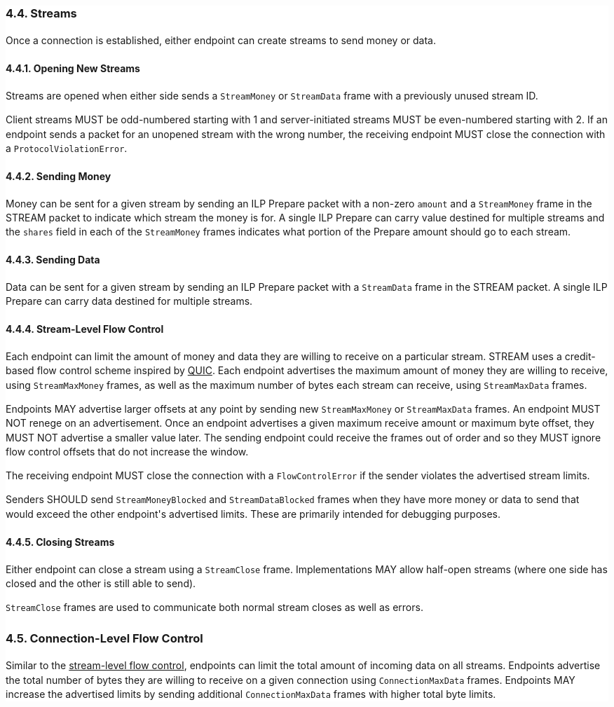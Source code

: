 ### 4.4. Streams

Once a connection is established, either endpoint can create streams to send money or data.

#### 4.4.1. Opening New Streams

Streams are opened when either side sends a `StreamMoney` or `StreamData` frame with a previously unused stream ID.

Client streams MUST be odd-numbered starting with 1 and server-initiated streams MUST be even-numbered starting with 2. If an endpoint sends a packet for an unopened stream with the wrong number, the receiving endpoint MUST close the connection with a `ProtocolViolationError`.

#### 4.4.2. Sending Money

Money can be sent for a given stream by sending an ILP Prepare packet with a non-zero `amount` and a `StreamMoney` frame in the STREAM packet to indicate which stream the money is for. A single ILP Prepare can carry value destined for multiple streams and the `shares` field in each of the `StreamMoney` frames indicates what portion of the Prepare amount should go to each stream.

#### 4.4.3. Sending Data

Data can be sent for a given stream by sending an ILP Prepare packet with a `StreamData` frame in the STREAM packet. A single ILP Prepare can carry data destined for multiple streams.

#### 4.4.4. Stream-Level Flow Control

Each endpoint can limit the amount of money and data they are willing to receive on a particular stream. STREAM uses a credit-based flow control scheme inspired by [QUIC](https://quicwg.github.io/base-drafts/draft-ietf-quic-transport.html#rfc.section.10). Each endpoint advertises the maximum amount of money they are willing to receive, using `StreamMaxMoney` frames, as well as the maximum number of bytes each stream can receive, using `StreamMaxData` frames.

Endpoints MAY advertise larger offsets at any point by sending new `StreamMaxMoney` or `StreamMaxData` frames. An endpoint MUST NOT renege on an advertisement. Once an endpoint advertises a given maximum receive amount or maximum byte offset, they MUST NOT advertise a smaller value later. The sending endpoint could receive the frames out of order and so they MUST ignore flow control offsets that do not increase the window.

The receiving endpoint MUST close the connection with a `FlowControlError` if the sender violates the advertised stream limits.

Senders SHOULD send `StreamMoneyBlocked` and `StreamDataBlocked` frames when they have more money or data to send that would exceed the other endpoint's advertised limits. These are primarily intended for debugging purposes.

#### 4.4.5. Closing Streams

Either endpoint can close a stream using a `StreamClose` frame. Implementations MAY allow half-open streams (where one side has closed and the other is still able to send).

`StreamClose` frames are used to communicate both normal stream closes as well as errors.

### 4.5. Connection-Level Flow Control

Similar to the [stream-level flow control](#444-stream-level-flow-control), endpoints can limit the total amount of incoming data on all streams. Endpoints advertise the total number of bytes they are willing to receive on a given connection using `ConnectionMaxData` frames. Endpoints MAY increase the advertised limits by sending additional `ConnectionMaxData` frames with higher total byte limits.
